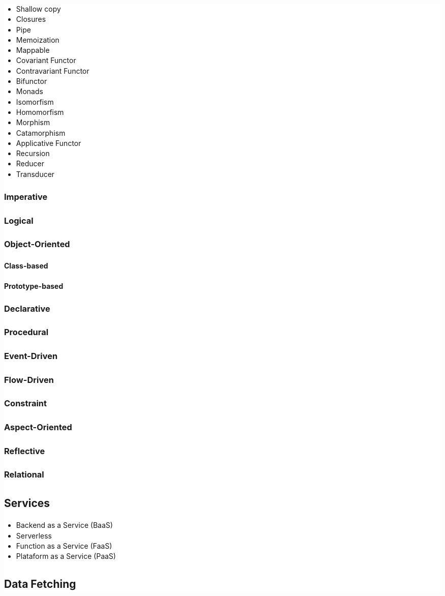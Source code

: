 - Shallow copy
- Closures
- Pipe
- Memoization
- Mappable
- Covariant Functor
- Contravariant Functor
- Bifunctor
- Monads
- Isomorfism
- Homomorfism
- Morphism
- Catamorphism
- Applicative Functor
- Recursion
- Reducer
- Transducer


### Imperative
### Logical
### Object-Oriented
#### Class-based
#### Prototype-based
### Declarative
### Procedural
### Event-Driven
### Flow-Driven
### Constraint
### Aspect-Oriented
### Reflective
### Relational


## Services

- Backend as a Service (BaaS)
- Serverless
- Function as a Service (FaaS)
- Plataform as a Service (PaaS)

## Data Fetching
